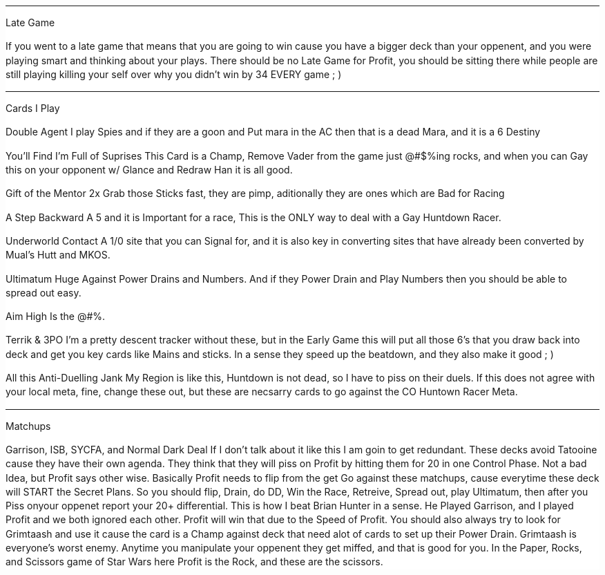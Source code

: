 --------------------------------------------------

Late Game

If you went to a late game that means that you are going to win cause you have a bigger deck than your oppenent, and you were playing smart and thinking about your plays.  There should be no Late Game for Profit, you should be sitting there while people are still playing killing your self over why you didn’t win by 34 EVERY game ; )

--------------------------------------------------

Cards I Play

Double Agent I play Spies and if they are a goon and Put mara in the AC then that is a dead Mara, and it is a 6 Destiny

You’ll Find I’m Full of Suprises This Card is a Champ, Remove Vader from the game just @#$%ing rocks, and when you can Gay this on your opponent w/ Glance and Redraw Han it is all good.

Gift of the Mentor 2x Grab those Sticks fast, they are pimp, aditionally they are ones which are Bad for Racing

A Step Backward  A 5 and it is Important for a race, This is the ONLY way to deal with a Gay Huntdown Racer.

Underworld Contact A 1/0 site that you can Signal for, and it is also key in converting sites that have already been converted by Mual’s Hutt and MKOS.

Ultimatum Huge Against Power Drains and Numbers.  And if they Power Drain and Play Numbers then you should be able to spread out easy.

Aim High Is the @#$% against TIE bull@#$%.

Terrik & 3PO I’m a pretty descent tracker without these, but in the Early Game this will put all those 6’s that you draw back into deck and get you key cards like Mains and sticks.  In a sense they speed up the beatdown, and they also make it good ; )

All this Anti-Duelling Jank My Region is like this, Huntdown is not dead, so I have to piss on their duels.  If this does not agree with your local meta, fine, change these out, but these are necsarry cards to go against the CO Huntown Racer Meta.

--------------------------------------------------

Matchups

Garrison, ISB, SYCFA, and Normal Dark Deal If I don’t talk about it like this I am goin to get redundant.  These decks avoid Tatooine cause they have their own agenda.  They think that they will piss on Profit by hitting them for 20 in one Control Phase.  Not a bad Idea, but Profit says other wise.  Basically Profit needs to flip from the get Go against these matchups, cause everytime these deck will START the Secret Plans.  So you should flip, Drain, do DD, Win the Race, Retreive, Spread out, play Ultimatum, then after you Piss onyour oppenet report your 20+ differential.  This is how I beat Brian Hunter in a sense.  He Played Garrison, and I played Profit and we both ignored each other.  Profit will win that due to the Speed of Profit.  You should also always try to look for Grimtaash and use it cause the card is a Champ against deck that need alot of cards to set up their Power Drain.  Grimtaash is everyone’s worst enemy.  Anytime you manipulate your oppenent they get miffed, and that is good for you.  In the Paper, Rocks, and Scissors game of Star Wars here Profit is the Rock, and these are the scissors.
